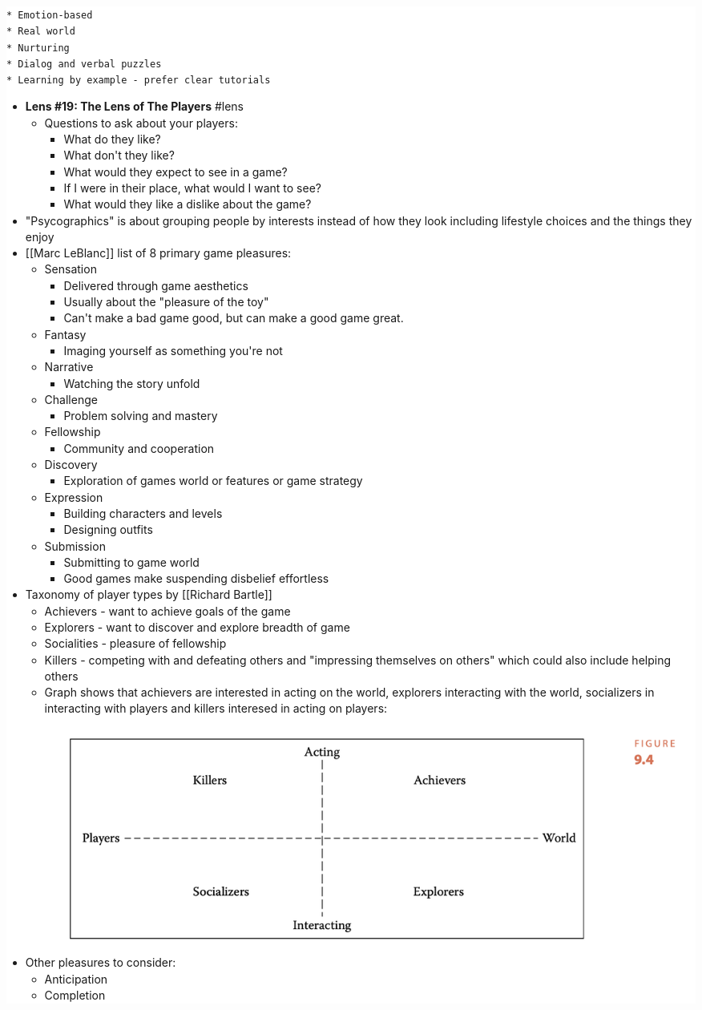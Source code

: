     * Emotion-based
    * Real world
    * Nurturing
    * Dialog and verbal puzzles
    * Learning by example - prefer clear tutorials
* **Lens #19: The Lens of The Players** #lens 
    * Questions to ask about your players:
        * What do they like?
        * What don't they like?
        * What would they expect to see in a game?
        * If I were in their place, what would I want to see?
        * What would they like a dislike about the game?
* "Psycographics" is about grouping people by interests instead of how they look including lifestyle choices and the things they enjoy
* [[Marc LeBlanc]] list of 8 primary game pleasures:
    * Sensation
        * Delivered through game aesthetics
        * Usually about the "pleasure of the toy"
        * Can't make a bad game good, but can make a good game great.
    * Fantasy
        * Imaging yourself as something you're not
    * Narrative
        * Watching the story unfold
    * Challenge
        * Problem solving and mastery
    * Fellowship
        * Community and cooperation
    * Discovery
        * Exploration of games world or features or game strategy
    * Expression
        * Building characters and levels
        * Designing outfits
    * Submission
        * Submitting to game world
        * Good games make suspending disbelief effortless
* Taxonomy of player types by [[Richard Bartle]]
    * Achievers - want to achieve goals of the game
    * Explorers - want to discover and explore breadth of game 
    * Socialities - pleasure of fellowship
    * Killers - competing with and defeating others and "impressing themselves on others" which could also include helping others
    * Graph shows that achievers are interested in acting on the world, explorers interacting with the world, socializers in interacting with players and killers interesed in acting on players:
        ![Bartel's graph of player type space](../_media/bartles-player-space.png)
* Other pleasures to consider:
    * Anticipation
    * Completion